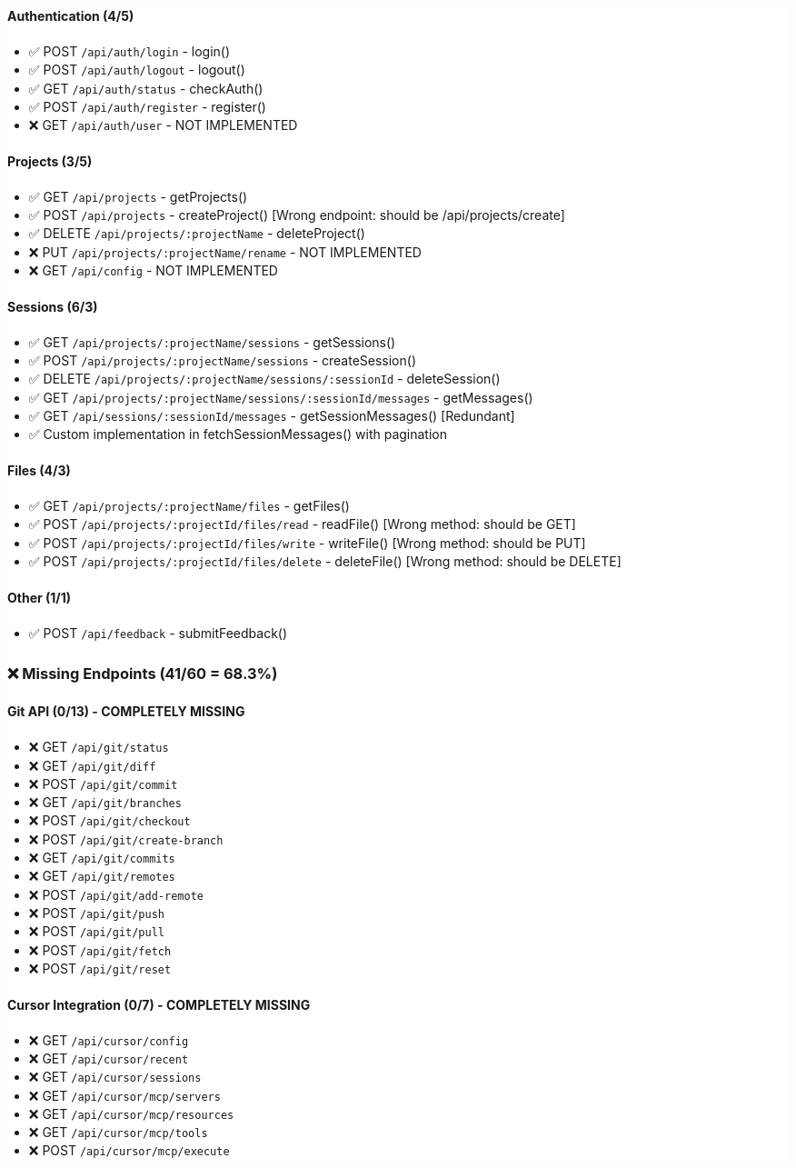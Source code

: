 #### Authentication (4/5)
- ✅ POST `/api/auth/login` - login()
- ✅ POST `/api/auth/logout` - logout()
- ✅ GET `/api/auth/status` - checkAuth()
- ✅ POST `/api/auth/register` - register()
- ❌ GET `/api/auth/user` - NOT IMPLEMENTED

#### Projects (3/5)
- ✅ GET `/api/projects` - getProjects()
- ✅ POST `/api/projects` - createProject() [Wrong endpoint: should be /api/projects/create]
- ✅ DELETE `/api/projects/:projectName` - deleteProject()
- ❌ PUT `/api/projects/:projectName/rename` - NOT IMPLEMENTED
- ❌ GET `/api/config` - NOT IMPLEMENTED

#### Sessions (6/3)
- ✅ GET `/api/projects/:projectName/sessions` - getSessions()
- ✅ POST `/api/projects/:projectName/sessions` - createSession()
- ✅ DELETE `/api/projects/:projectName/sessions/:sessionId` - deleteSession()
- ✅ GET `/api/projects/:projectName/sessions/:sessionId/messages` - getMessages()
- ✅ GET `/api/sessions/:sessionId/messages` - getSessionMessages() [Redundant]
- ✅ Custom implementation in fetchSessionMessages() with pagination

#### Files (4/3)
- ✅ GET `/api/projects/:projectName/files` - getFiles()
- ✅ POST `/api/projects/:projectId/files/read` - readFile() [Wrong method: should be GET]
- ✅ POST `/api/projects/:projectId/files/write` - writeFile() [Wrong method: should be PUT]
- ✅ POST `/api/projects/:projectId/files/delete` - deleteFile() [Wrong method: should be DELETE]

#### Other (1/1)
- ✅ POST `/api/feedback` - submitFeedback()

### ❌ Missing Endpoints (41/60 = 68.3%)

#### Git API (0/13) - COMPLETELY MISSING
- ❌ GET `/api/git/status`
- ❌ GET `/api/git/diff`
- ❌ POST `/api/git/commit`
- ❌ GET `/api/git/branches`
- ❌ POST `/api/git/checkout`
- ❌ POST `/api/git/create-branch`
- ❌ GET `/api/git/commits`
- ❌ GET `/api/git/remotes`
- ❌ POST `/api/git/add-remote`
- ❌ POST `/api/git/push`
- ❌ POST `/api/git/pull`
- ❌ POST `/api/git/fetch`
- ❌ POST `/api/git/reset`

#### Cursor Integration (0/7) - COMPLETELY MISSING
- ❌ GET `/api/cursor/config`
- ❌ GET `/api/cursor/recent`
- ❌ GET `/api/cursor/sessions`
- ❌ GET `/api/cursor/mcp/servers`
- ❌ GET `/api/cursor/mcp/resources`
- ❌ GET `/api/cursor/mcp/tools`
- ❌ POST `/api/cursor/mcp/execute`
